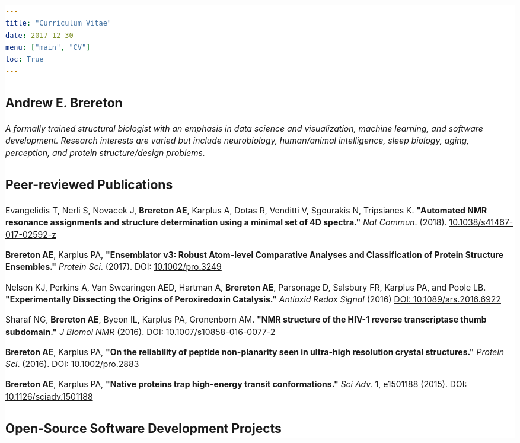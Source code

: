 ```yaml
---
title: "Curriculum Vitae"
date: 2017-12-30
menu: ["main", "CV"]
toc: True
---
```


Andrew E. Brereton
------------------

*A formally trained structural biologist with an emphasis in data
science and visualization, machine learning, and software development.
Research interests are varied but include neurobiology, human/animal
intelligence, sleep biology, aging, perception, and protein
structure/design problems.*

Peer-reviewed Publications
--------------------------

Evangelidis T, Nerli S, Novacek J, **Brereton AE**, Karplus A, Dotas R, 
Venditti V, Sgourakis N, Tripsianes K. **"Automated NMR resonance assignments 
and structure determination using a minimal set of 4D spectra."** *Nat Commun*.
 (2018). [10.1038/s41467-017-02592-z](https://www.nature.com/articles/s41467-017-02592-z)
 
**Brereton AE**, Karplus PA, **"Ensemblator v3: Robust Atom-level
Comparative Analyses and Classification of Protein Structure
Ensembles."** *Protein Sci*. (2017). DOI:
[10.1002/pro.3249](http://onlinelibrary.wiley.com/doi/10.1002/pro.3249/full)  
    
Nelson KJ, Perkins A, Van Swearingen AED, Hartman A, **Brereton
AE**, Parsonage D, Salsbury FR, Karplus PA, and Poole LB.
**"Experimentally Dissecting the Origins of Peroxiredoxin Catalysis."**
*Antioxid Redox Signal* (2016) [DOI:
10.1089/ars.2016.6922](http://online.liebertpub.com/doi/abs/10.1089/ars.2016.6922?journalCode=ars)  
    
Sharaf NG, **Brereton AE**, Byeon IL, Karplus PA, Gronenborn AM.
**"NMR structure of the HIV-1 reverse transcriptase thumb
subdomain."** *J Biomol NMR* (2016). DOI:
[10.1007/s10858-016-0077-2](https://brereton.me/_publications/NMRStructureOfTheHIV-1ReverseTranscriptaseThumbSubdomain,JBiomolNMR.pdf)  
    
**Brereton AE**, Karplus PA, **"On the reliability of peptide
non-planarity seen in ultra-high resolution crystal structures."**
*Protein Sci*. (2016). DOI:
[10.1002/pro.2883](https://brereton.me/_publications/Brereton-planarity-ProtSci-2016.pdf)  
    
**Brereton AE**, Karplus PA, **"Native proteins trap high-energy
transit conformations."** *Sci Adv.* 1, e1501188 (2015). DOI:
[10.1126/sciadv.1501188](http://advances.sciencemag.org/content/1/9/e1501188)  

Open-Source Software Development Projects
-----------------------------
